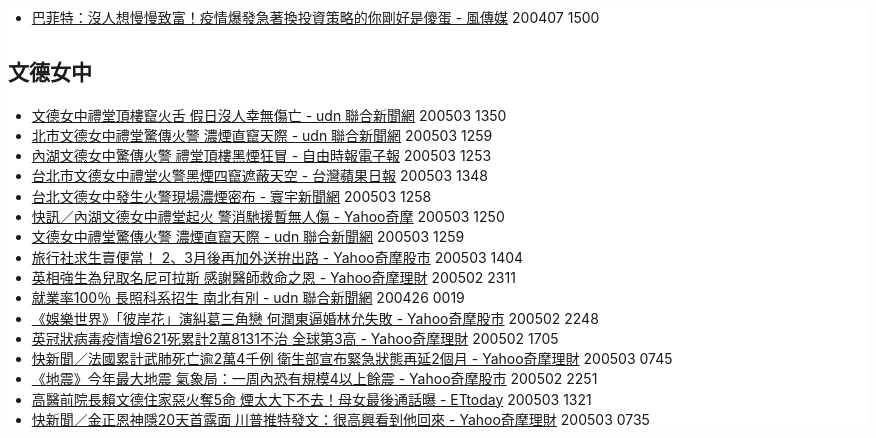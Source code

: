 - [巴菲特：沒人想慢慢致富！疫情爆發急著換投資策略的你剛好是傻蛋 - 風傳媒](https://www.storm.mg/article/2487978 "巴菲特：沒人想慢慢致富！疫情爆發急著換投資策略的你剛好是傻蛋 - 風傳媒") 200407 1500

## 文德女中


- [文德女中禮堂頂樓竄火舌 假日沒人幸無傷亡 - udn 聯合新聞網](https://udn.com/news/story/7320/4536378 "文德女中禮堂頂樓竄火舌 假日沒人幸無傷亡 - udn 聯合新聞網") 200503 1350
- [北市文德女中禮堂驚傳火警 濃煙直竄天際 - udn 聯合新聞網](https://udn.com/news/story/7320/4536302 "北市文德女中禮堂驚傳火警 濃煙直竄天際 - udn 聯合新聞網") 200503 1259
- [內湖文德女中驚傳火警 禮堂頂樓黑煙狂冒 - 自由時報電子報](https://news.ltn.com.tw/news/society/breakingnews/3153467 "內湖文德女中驚傳火警 禮堂頂樓黑煙狂冒 - 自由時報電子報") 200503 1253
- [台北市文德女中禮堂火警黑煙四竄遮蔽天空 - 台灣蘋果日報](https://tw.appledaily.com/local/20200503/NM5INHIULXIFPDVS5WRBAQZT3E/ "台北市文德女中禮堂火警黑煙四竄遮蔽天空 - 台灣蘋果日報") 200503 1348
- [台北文德女中發生火警現場濃煙密布 - 寰宇新聞網](http://globalnewstv.com.tw/202005/105674/ "台北文德女中發生火警現場濃煙密布 - 寰宇新聞網") 200503 1258
- [快訊／內湖文德女中禮堂起火 警消馳援暫無人傷 - Yahoo奇摩](https://tw.mobi.yahoo.com/news/%E5%BF%AB%E8%A8%8A-%E5%85%A7%E6%B9%96%E6%96%87%E5%BE%B7%E5%A5%B3%E4%B8%AD%E7%A6%AE%E5%A0%82%E8%B5%B7%E7%81%AB-%E8%AD%A6%E6%B6%88%E9%A6%B3%E6%8F%B4%E6%9A%AB%E7%84%A1%E4%BA%BA%E5%82%B7-045043758.html "快訊／內湖文德女中禮堂起火 警消馳援暫無人傷 - Yahoo奇摩") 200503 1250
- [文德女中禮堂驚傳火警 濃煙直竄天際 - udn 聯合新聞網](https://udn.com/news/story/7320/4536302?from=udn-ch1_breaknews-1-cate2-news "文德女中禮堂驚傳火警 濃煙直竄天際 - udn 聯合新聞網") 200503 1259
- [旅行社求生賣便當！ 2、3月後再加外送拚出路 - Yahoo奇摩股市](https://tw.stock.yahoo.com/video/%E6%97%85%E8%A1%8C%E7%A4%BE%E6%B1%82%E7%94%9F%E8%B3%A3%E4%BE%BF%E7%95%B6-2-3%E6%9C%88%E5%BE%8C%E5%86%8D%E5%8A%A0%E5%A4%96%E9%80%81%E6%8B%9A%E5%87%BA%E8%B7%AF-055338238.html "旅行社求生賣便當！ 2、3月後再加外送拚出路 - Yahoo奇摩股市") 200503 1404
- [英相強生為兒取名尼可拉斯 感謝醫師救命之恩 - Yahoo奇摩理財](https://tw.stock.yahoo.com/news/%E8%8B%B1%E7%9B%B8%E5%BC%B7%E7%94%9F%E7%82%BA%E5%85%92%E5%8F%96%E5%90%8D%E5%B0%BC%E5%8F%AF%E6%8B%89%E6%96%AF-%E6%84%9F%E8%AC%9D%E9%86%AB%E5%B8%AB%E6%95%91%E5%91%BD%E4%B9%8B%E6%81%A9-061103253.html "英相強生為兒取名尼可拉斯 感謝醫師救命之恩 - Yahoo奇摩理財") 200502 2311
- [就業率100％ 長照科系招生 南北有別 - udn 聯合新聞網](https://udn.com/news/story/7266/4519114 "就業率100％ 長照科系招生 南北有別 - udn 聯合新聞網") 200426 0019
- [《娛樂世界》「彼岸花」演糾葛三角戀 何潤東逼婚林允失敗 - Yahoo奇摩股市](https://tw.stock.yahoo.com/news/%E5%A8%9B%E6%A8%82%E4%B8%96%E7%95%8C-%E5%BD%BC%E5%B2%B8%E8%8A%B1-%E6%BC%94%E7%B3%BE%E8%91%9B%E4%B8%89%E8%A7%92%E6%88%80-%E4%BD%95%E6%BD%A4%E6%9D%B1%E9%80%BC%E5%A9%9A%E6%9E%97%E5%85%81%E5%A4%B1%E6%95%97-054856071.html "《娛樂世界》「彼岸花」演糾葛三角戀 何潤東逼婚林允失敗 - Yahoo奇摩股市") 200502 2248
- [英冠狀病毒疫情增621死累計2萬8131不治 全球第3高 - Yahoo奇摩理財](https://tw.stock.yahoo.com/news/%E8%8B%B1%E5%86%A0%E7%8B%80%E7%97%85%E6%AF%92%E7%96%AB%E6%83%85%E5%A2%9E621%E6%AD%BB%E7%B4%AF%E8%A8%882%E8%90%AC8131%E4%B8%8D%E6%B2%BB-%E5%85%A8%E7%90%83%E7%AC%AC3%E9%AB%98-000518378.html "英冠狀病毒疫情增621死累計2萬8131不治 全球第3高 - Yahoo奇摩理財") 200502 1705
- [快新聞／法國累計武肺死亡逾2萬4千例 衛生部宣布緊急狀態再延2個月 - Yahoo奇摩理財](https://tw.stock.yahoo.com/news/%E5%BF%AB%E6%96%B0%E8%81%9E-%E6%B3%95%E5%9C%8B%E7%B4%AF%E8%A8%88%E6%AD%A6%E8%82%BA%E6%AD%BB%E4%BA%A1%E9%80%BE2%E8%90%AC4%E5%8D%83%E4%BE%8B-%E8%A1%9B%E7%94%9F%E9%83%A8%E5%AE%A3%E5%B8%83%E7%B7%8A%E6%80%A5%E7%8B%80%E6%85%8B%E5%86%8D%E5%BB%B62%E5%80%8B%E6%9C%88-234530613.html "快新聞／法國累計武肺死亡逾2萬4千例 衛生部宣布緊急狀態再延2個月 - Yahoo奇摩理財") 200503 0745
- [《地震》今年最大地震 氣象局：一周內恐有規模4以上餘震 - Yahoo奇摩股市](https://tw.stock.yahoo.com/news/%E5%9C%B0%E9%9C%87-%E4%BB%8A%E5%B9%B4%E6%9C%80%E5%A4%A7%E5%9C%B0%E9%9C%87-%E6%B0%A3%E8%B1%A1%E5%B1%80-%E5%91%A8%E5%85%A7%E6%81%90%E6%9C%89%E8%A6%8F%E6%A8%A14%E4%BB%A5%E4%B8%8A%E9%A4%98%E9%9C%87-055109775.html "《地震》今年最大地震 氣象局：一周內恐有規模4以上餘震 - Yahoo奇摩股市") 200502 2251
- [高醫前院長賴文德住家惡火奪5命 煙太大下不去！母女最後通話曝 - ETtoday](https://www.ettoday.net/news/20200503/1705520.htm "高醫前院長賴文德住家惡火奪5命 煙太大下不去！母女最後通話曝 - ETtoday") 200503 1321
- [快新聞／金正恩神隱20天首露面 川普推特發文：很高興看到他回來 - Yahoo奇摩理財](https://tw.stock.yahoo.com/news/%E5%BF%AB%E6%96%B0%E8%81%9E-%E9%87%91%E6%AD%A3%E6%81%A9%E7%A5%9E%E9%9A%B120%E5%A4%A9%E9%A6%96%E9%9C%B2%E9%9D%A2-%E5%B7%9D%E6%99%AE%E6%8E%A8%E7%89%B9%E7%99%BC%E6%96%87-%E5%BE%88%E9%AB%98%E8%88%88%E7%9C%8B%E5%88%B0%E4%BB%96%E5%9B%9E%E4%BE%86-233502554.html "快新聞／金正恩神隱20天首露面 川普推特發文：很高興看到他回來 - Yahoo奇摩理財") 200503 0735
